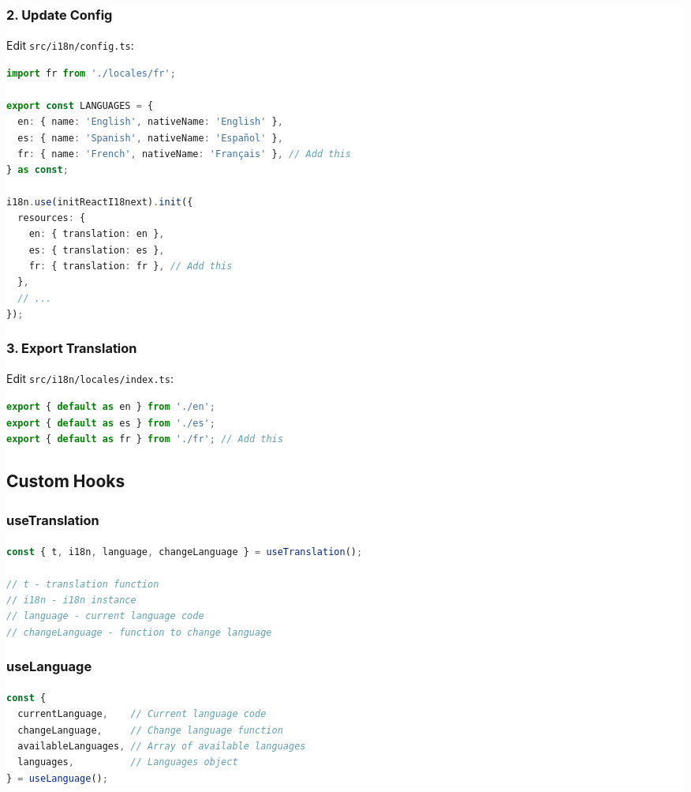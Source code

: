 ### 2. Update Config

Edit `src/i18n/config.ts`:

```typescript
import fr from './locales/fr';

export const LANGUAGES = {
  en: { name: 'English', nativeName: 'English' },
  es: { name: 'Spanish', nativeName: 'Español' },
  fr: { name: 'French', nativeName: 'Français' }, // Add this
} as const;

i18n.use(initReactI18next).init({
  resources: {
    en: { translation: en },
    es: { translation: es },
    fr: { translation: fr }, // Add this
  },
  // ...
});
```

### 3. Export Translation

Edit `src/i18n/locales/index.ts`:

```typescript
export { default as en } from './en';
export { default as es } from './es';
export { default as fr } from './fr'; // Add this
```

## Custom Hooks

### useTranslation

```typescript
const { t, i18n, language, changeLanguage } = useTranslation();

// t - translation function
// i18n - i18n instance
// language - current language code
// changeLanguage - function to change language
```

### useLanguage

```typescript
const {
  currentLanguage,    // Current language code
  changeLanguage,     // Change language function
  availableLanguages, // Array of available languages
  languages,          // Languages object
} = useLanguage();
```
